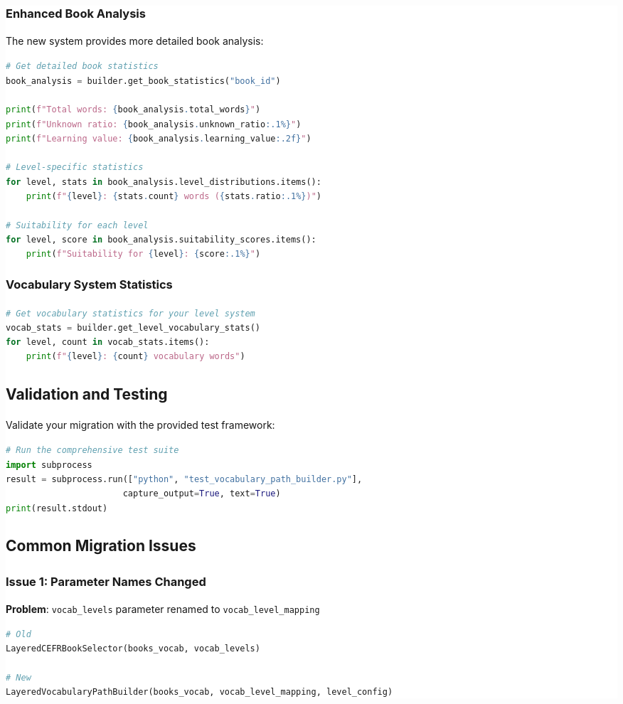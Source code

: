 ### Enhanced Book Analysis

The new system provides more detailed book analysis:

```python
# Get detailed book statistics
book_analysis = builder.get_book_statistics("book_id")

print(f"Total words: {book_analysis.total_words}")
print(f"Unknown ratio: {book_analysis.unknown_ratio:.1%}")
print(f"Learning value: {book_analysis.learning_value:.2f}")

# Level-specific statistics
for level, stats in book_analysis.level_distributions.items():
    print(f"{level}: {stats.count} words ({stats.ratio:.1%})")

# Suitability for each level
for level, score in book_analysis.suitability_scores.items():
    print(f"Suitability for {level}: {score:.1%}")
```

### Vocabulary System Statistics

```python
# Get vocabulary statistics for your level system
vocab_stats = builder.get_level_vocabulary_stats()
for level, count in vocab_stats.items():
    print(f"{level}: {count} vocabulary words")
```

## Validation and Testing

Validate your migration with the provided test framework:

```python
# Run the comprehensive test suite
import subprocess
result = subprocess.run(["python", "test_vocabulary_path_builder.py"], 
                       capture_output=True, text=True)
print(result.stdout)
```

## Common Migration Issues

### Issue 1: Parameter Names Changed

**Problem**: `vocab_levels` parameter renamed to `vocab_level_mapping`

```python
# Old
LayeredCEFRBookSelector(books_vocab, vocab_levels)

# New  
LayeredVocabularyPathBuilder(books_vocab, vocab_level_mapping, level_config)
```
